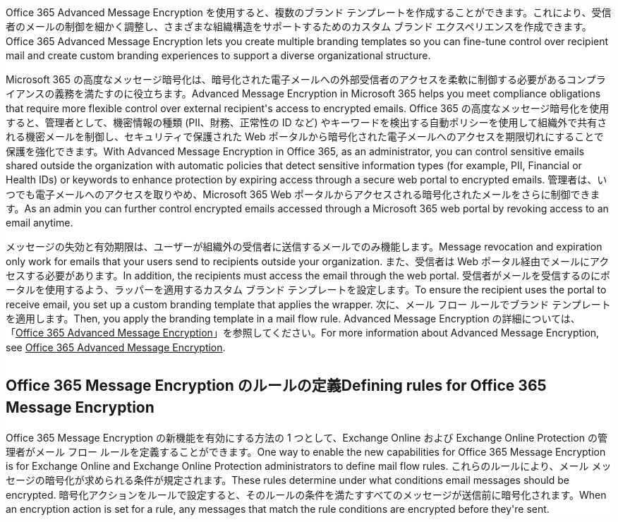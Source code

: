 <span data-ttu-id="a2731-135">Office 365 Advanced Message Encryption を使用すると、複数のブランド テンプレートを作成することができます。これにより、受信者のメールの制御を細かく調整し、さまざまな組織構造をサポートするためのカスタム ブランド エクスペリエンスを作成できます。</span><span class="sxs-lookup"><span data-stu-id="a2731-135">Office 365 Advanced Message Encryption lets you create multiple branding templates so you can fine-tune control over recipient mail and create custom branding experiences to support a diverse organizational structure.</span></span>

<span data-ttu-id="a2731-136">Microsoft 365 の高度なメッセージ暗号化は、暗号化された電子メールへの外部受信者のアクセスを柔軟に制御する必要があるコンプライアンスの義務を満たすのに役立ちます。</span><span class="sxs-lookup"><span data-stu-id="a2731-136">Advanced Message Encryption in Microsoft 365 helps you meet compliance obligations that require more flexible control over external recipient's access to encrypted emails.</span></span> <span data-ttu-id="a2731-137">Office 365 の高度なメッセージ暗号化を使用すると、管理者として、機密情報の種類 (PII、財務、正常性の ID など) やキーワードを検出する自動ポリシーを使用して組織外で共有される機密メールを制御し、セキュリティで保護された Web ポータルから暗号化された電子メールへのアクセスを期限切れにすることで保護を強化できます。</span><span class="sxs-lookup"><span data-stu-id="a2731-137">With Advanced Message Encryption in Office 365, as an administrator, you can control sensitive emails shared outside the organization with automatic policies that detect sensitive information types (for example, PII, Financial or Health IDs) or keywords to enhance protection by expiring access through a secure web portal to encrypted emails.</span></span> <span data-ttu-id="a2731-138">管理者は、いつでも電子メールへのアクセスを取りやめ、Microsoft 365 Web ポータルからアクセスされる暗号化されたメールをさらに制御できます。</span><span class="sxs-lookup"><span data-stu-id="a2731-138">As an admin you can further control encrypted emails accessed through a Microsoft 365 web portal by revoking access to an email anytime.</span></span>

<span data-ttu-id="a2731-139">メッセージの失効と有効期限は、ユーザーが組織外の受信者に送信するメールでのみ機能します。</span><span class="sxs-lookup"><span data-stu-id="a2731-139">Message revocation and expiration only work for emails that your users send to recipients outside your organization.</span></span> <span data-ttu-id="a2731-140">また、受信者は Web ポータル経由でメールにアクセスする必要があります。</span><span class="sxs-lookup"><span data-stu-id="a2731-140">In addition, the recipients must access the email through the web portal.</span></span> <span data-ttu-id="a2731-141">受信者がメールを受信するのにポータルを使用するよう、ラッパーを適用するカスタム ブランド テンプレートを設定します。</span><span class="sxs-lookup"><span data-stu-id="a2731-141">To ensure the recipient uses the portal to receive email, you set up a custom branding template that applies the wrapper.</span></span> <span data-ttu-id="a2731-142">次に、メール フロー ルールでブランド テンプレートを適用します。</span><span class="sxs-lookup"><span data-stu-id="a2731-142">Then, you apply the branding template in a mail flow rule.</span></span> <span data-ttu-id="a2731-143">Advanced Message Encryption の詳細については、「[Office 365 Advanced Message Encryption](ome-advanced-message-encryption.md)」を参照してください。</span><span class="sxs-lookup"><span data-stu-id="a2731-143">For more information about Advanced Message Encryption, see [Office 365 Advanced Message Encryption](ome-advanced-message-encryption.md).</span></span>

## <a name="defining-rules-for-office-365-message-encryption"></a><span data-ttu-id="a2731-144">Office 365 Message Encryption のルールの定義</span><span class="sxs-lookup"><span data-stu-id="a2731-144">Defining rules for Office 365 Message Encryption</span></span>

<span data-ttu-id="a2731-145">Office 365 Message Encryption の新機能を有効にする方法の 1 つとして、Exchange Online および Exchange Online Protection の管理者がメール フロー ルールを定義することができます。</span><span class="sxs-lookup"><span data-stu-id="a2731-145">One way to enable the new capabilities for Office 365 Message Encryption is for Exchange Online and Exchange Online Protection administrators to define mail flow rules.</span></span> <span data-ttu-id="a2731-146">これらのルールにより、メール メッセージの暗号化が求められる条件が規定されます。</span><span class="sxs-lookup"><span data-stu-id="a2731-146">These rules determine under what conditions email messages should be encrypted.</span></span> <span data-ttu-id="a2731-147">暗号化アクションをルールで設定すると、そのルールの条件を満たすすべてのメッセージが送信前に暗号化されます。</span><span class="sxs-lookup"><span data-stu-id="a2731-147">When an encryption action is set for a rule, any messages that match the rule conditions are encrypted before they're sent.</span></span>
